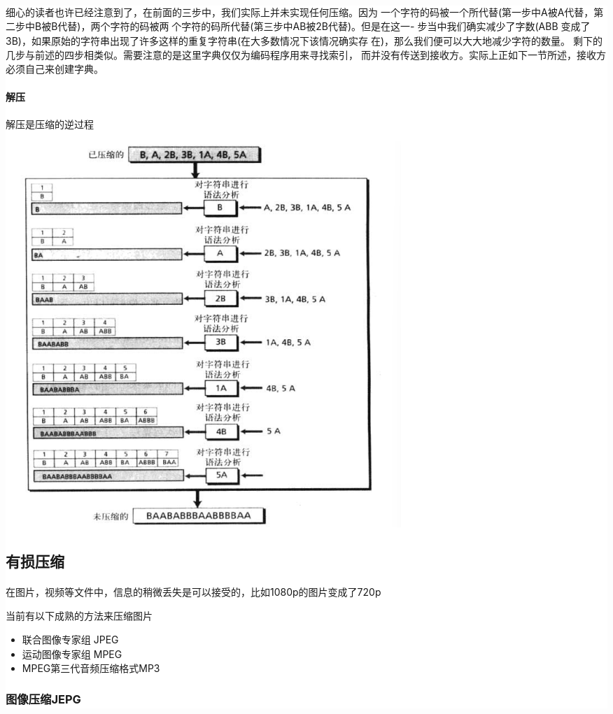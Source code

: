 细心的读者也许已经注意到了，在前面的三步中，我们实际上并未实现任何压缩。因为
一个字符的码被一个所代替(第一步中A被A代替，第二步中B被B代替)，两个字符的码被两
个字符的码所代替(第三步中AB被2B代替)。但是在这一- 步当中我们确实减少了字数(ABB
变成了3B)，如果原始的字符串出现了许多这样的重复字符串(在大多数情况下该情况确实存
在)，那么我们便可以大大地减少字符的数量。
剩下的几步与前述的四步相类似。需要注意的是这里字典仅仅为编码程序用来寻找索引，
而并没有传送到接收方。实际上正如下一节所述，接收方必须自己来创建字典。

#### 解压

解压是压缩的逆过程

![image-20220117211109418](pic/pic10.png)

## 有损压缩

在图片，视频等文件中，信息的稍微丢失是可以接受的，比如1080p的图片变成了720p

当前有以下成熟的方法来压缩图片

- 联合图像专家组 JPEG
- 运动图像专家组 MPEG
- MPEG第三代音频压缩格式MP3

### 图像压缩JEPG
